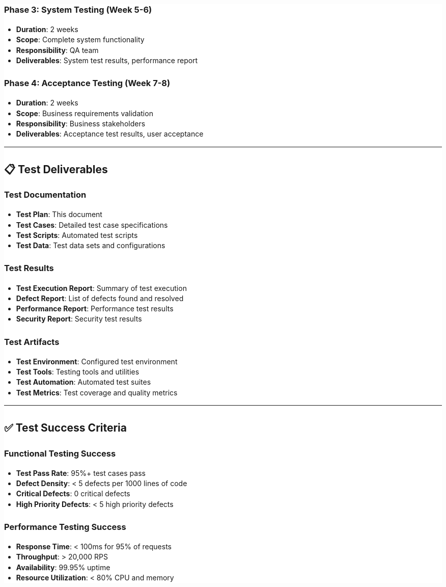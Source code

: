 ### **Phase 3: System Testing (Week 5-6)**
- **Duration**: 2 weeks
- **Scope**: Complete system functionality
- **Responsibility**: QA team
- **Deliverables**: System test results, performance report

### **Phase 4: Acceptance Testing (Week 7-8)**
- **Duration**: 2 weeks
- **Scope**: Business requirements validation
- **Responsibility**: Business stakeholders
- **Deliverables**: Acceptance test results, user acceptance

---

## **📋 Test Deliverables**

### **Test Documentation**
- **Test Plan**: This document
- **Test Cases**: Detailed test case specifications
- **Test Scripts**: Automated test scripts
- **Test Data**: Test data sets and configurations

### **Test Results**
- **Test Execution Report**: Summary of test execution
- **Defect Report**: List of defects found and resolved
- **Performance Report**: Performance test results
- **Security Report**: Security test results

### **Test Artifacts**
- **Test Environment**: Configured test environment
- **Test Tools**: Testing tools and utilities
- **Test Automation**: Automated test suites
- **Test Metrics**: Test coverage and quality metrics

---

## **✅ Test Success Criteria**

### **Functional Testing Success**
- **Test Pass Rate**: 95%+ test cases pass
- **Defect Density**: < 5 defects per 1000 lines of code
- **Critical Defects**: 0 critical defects
- **High Priority Defects**: < 5 high priority defects

### **Performance Testing Success**
- **Response Time**: < 100ms for 95% of requests
- **Throughput**: > 20,000 RPS
- **Availability**: 99.95% uptime
- **Resource Utilization**: < 80% CPU and memory
